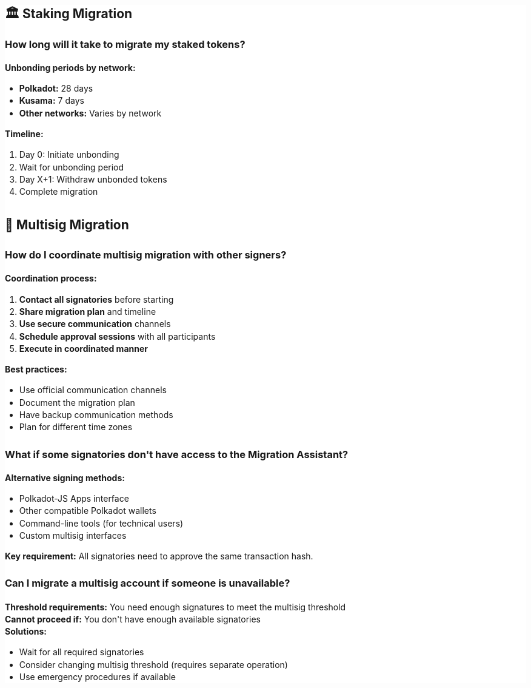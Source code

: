
## 🏛️ Staking Migration

### How long will it take to migrate my staked tokens?

**Unbonding periods by network:**
- **Polkadot:** 28 days
- **Kusama:** 7 days
- **Other networks:** Varies by network

**Timeline:**
1. Day 0: Initiate unbonding
2. Wait for unbonding period
3. Day X+1: Withdraw unbonded tokens
4. Complete migration

## 👥 Multisig Migration

### How do I coordinate multisig migration with other signers?

**Coordination process:**
1. **Contact all signatories** before starting
2. **Share migration plan** and timeline
3. **Use secure communication** channels
4. **Schedule approval sessions** with all participants
5. **Execute in coordinated manner**

**Best practices:**
- Use official communication channels
- Document the migration plan
- Have backup communication methods
- Plan for different time zones

### What if some signatories don't have access to the Migration Assistant?

**Alternative signing methods:**
- Polkadot-JS Apps interface
- Other compatible Polkadot wallets
- Command-line tools (for technical users)
- Custom multisig interfaces

**Key requirement:** All signatories need to approve the same transaction hash.

### Can I migrate a multisig account if someone is unavailable?

**Threshold requirements:** You need enough signatures to meet the multisig threshold  
**Cannot proceed if:** You don't have enough available signatories  
**Solutions:**
- Wait for all required signatories
- Consider changing multisig threshold (requires separate operation)
- Use emergency procedures if available
